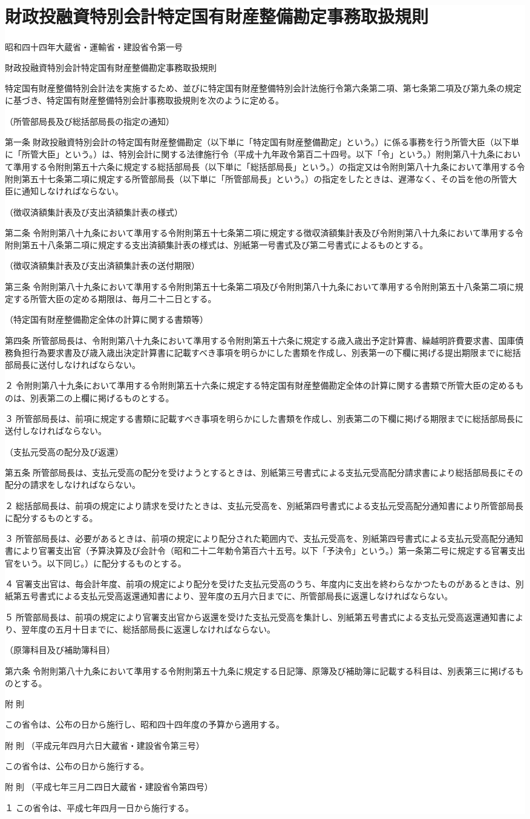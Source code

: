 # 財政投融資特別会計特定国有財産整備勘定事務取扱規則

昭和四十四年大蔵省・運輸省・建設省令第一号

財政投融資特別会計特定国有財産整備勘定事務取扱規則

特定国有財産整備特別会計法を実施するため、並びに特定国有財産整備特別会計法施行令第六条第二項、第七条第二項及び第九条の規定に基づき、特定国有財産整備特別会計事務取扱規則を次のように定める。

（所管部局長及び総括部局長の指定の通知）

第一条 財政投融資特別会計の特定国有財産整備勘定（以下単に「特定国有財産整備勘定」という。）に係る事務を行う所管大臣（以下単に「所管大臣」という。）は、特別会計に関する法律施行令（平成十九年政令第百二十四号。以下「令」という。）附則第八十九条において準用する令附則第五十六条に規定する総括部局長（以下単に「総括部局長」という。）の指定又は令附則第八十九条において準用する令附則第五十七条第二項に規定する所管部局長（以下単に「所管部局長」という。）の指定をしたときは、遅滞なく、その旨を他の所管大臣に通知しなければならない。

（徴収済額集計表及び支出済額集計表の様式）

第二条 令附則第八十九条において準用する令附則第五十七条第二項に規定する徴収済額集計表及び令附則第八十九条において準用する令附則第五十八条第二項に規定する支出済額集計表の様式は、別紙第一号書式及び第二号書式によるものとする。

（徴収済額集計表及び支出済額集計表の送付期限）

第三条 令附則第八十九条において準用する令附則第五十七条第二項及び令附則第八十九条において準用する令附則第五十八条第二項に規定する所管大臣の定める期限は、毎月二十二日とする。

（特定国有財産整備勘定全体の計算に関する書類等）

第四条 所管部局長は、令附則第八十九条において準用する令附則第五十六条に規定する歳入歳出予定計算書、繰越明許費要求書、国庫債務負担行為要求書及び歳入歳出決定計算書に記載すべき事項を明らかにした書類を作成し、別表第一の下欄に掲げる提出期限までに総括部局長に送付しなければならない。

２ 令附則第八十九条において準用する令附則第五十六条に規定する特定国有財産整備勘定全体の計算に関する書類で所管大臣の定めるものは、別表第二の上欄に掲げるものとする。

３ 所管部局長は、前項に規定する書類に記載すべき事項を明らかにした書類を作成し、別表第二の下欄に掲げる期限までに総括部局長に送付しなければならない。

（支払元受高の配分及び返還）

第五条 所管部局長は、支払元受高の配分を受けようとするときは、別紙第三号書式による支払元受高配分請求書により総括部局長にその配分の請求をしなければならない。

２ 総括部局長は、前項の規定により請求を受けたときは、支払元受高を、別紙第四号書式による支払元受高配分通知書により所管部局長に配分するものとする。

３ 所管部局長は、必要があるときは、前項の規定により配分された範囲内で、支払元受高を、別紙第四号書式による支払元受高配分通知書により官署支出官（予算決算及び会計令（昭和二十二年勅令第百六十五号。以下「予決令」という。）第一条第二号に規定する官署支出官をいう。以下同じ。）に配分するものとする。

４ 官署支出官は、毎会計年度、前項の規定により配分を受けた支払元受高のうち、年度内に支出を終わらなかつたものがあるときは、別紙第五号書式による支払元受高返還通知書により、翌年度の五月六日までに、所管部局長に返還しなければならない。

５ 所管部局長は、前項の規定により官署支出官から返還を受けた支払元受高を集計し、別紙第五号書式による支払元受高返還通知書により、翌年度の五月十日までに、総括部局長に返還しなければならない。

（原簿科目及び補助簿科目）

第六条 令附則第八十九条において準用する令附則第五十九条に規定する日記簿、原簿及び補助簿に記載する科目は、別表第三に掲げるものとする。

附 則

この省令は、公布の日から施行し、昭和四十四年度の予算から適用する。

附 則 （平成元年四月六日大蔵省・建設省令第三号）

この省令は、公布の日から施行する。

附 則 （平成七年三月二四日大蔵省・建設省令第四号）

１ この省令は、平成七年四月一日から施行する。
